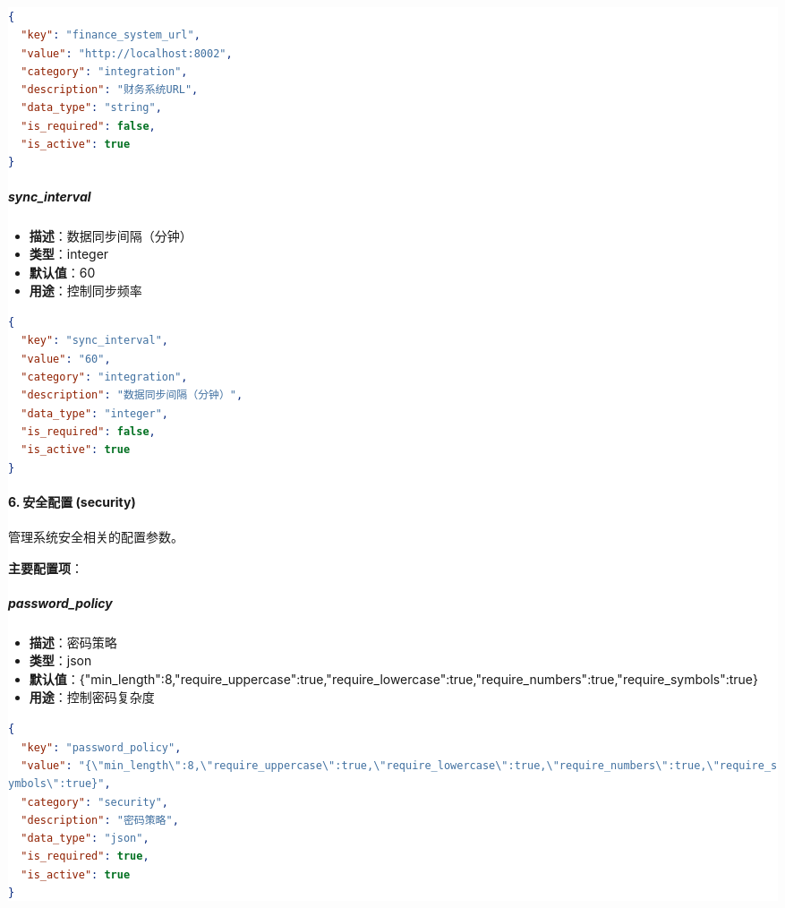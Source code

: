 ```json
{
  "key": "finance_system_url",
  "value": "http://localhost:8002",
  "category": "integration",
  "description": "财务系统URL",
  "data_type": "string",
  "is_required": false,
  "is_active": true
}
```

##### sync_interval
- **描述**：数据同步间隔（分钟）
- **类型**：integer
- **默认值**：60
- **用途**：控制同步频率

```json
{
  "key": "sync_interval",
  "value": "60",
  "category": "integration",
  "description": "数据同步间隔（分钟）",
  "data_type": "integer",
  "is_required": false,
  "is_active": true
}
```

#### 6. 安全配置 (security)

管理系统安全相关的配置参数。

**主要配置项**：

##### password_policy
- **描述**：密码策略
- **类型**：json
- **默认值**：{"min_length":8,"require_uppercase":true,"require_lowercase":true,"require_numbers":true,"require_symbols":true}
- **用途**：控制密码复杂度

```json
{
  "key": "password_policy",
  "value": "{\"min_length\":8,\"require_uppercase\":true,\"require_lowercase\":true,\"require_numbers\":true,\"require_symbols\":true}",
  "category": "security",
  "description": "密码策略",
  "data_type": "json",
  "is_required": true,
  "is_active": true
}
```
